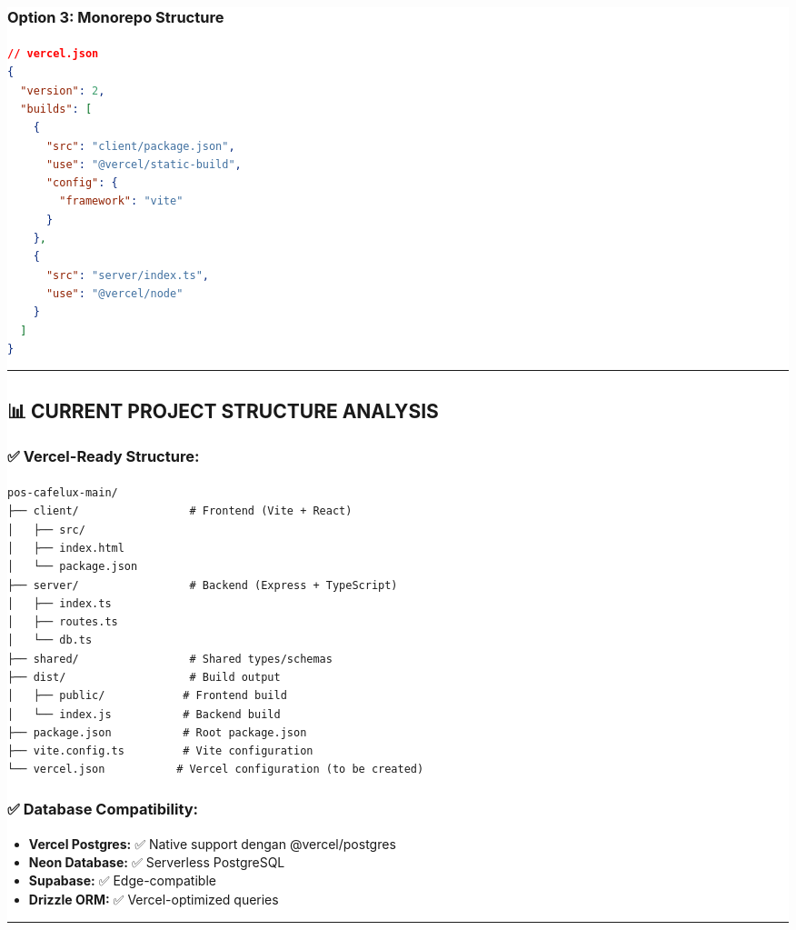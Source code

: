 ### **Option 3: Monorepo Structure**
```json
// vercel.json
{
  "version": 2,
  "builds": [
    {
      "src": "client/package.json",
      "use": "@vercel/static-build",
      "config": {
        "framework": "vite"
      }
    },
    {
      "src": "server/index.ts",
      "use": "@vercel/node"
    }
  ]
}
```

---

## 📊 **CURRENT PROJECT STRUCTURE ANALYSIS**

### **✅ Vercel-Ready Structure:**
```
pos-cafelux-main/
├── client/                 # Frontend (Vite + React)
│   ├── src/
│   ├── index.html
│   └── package.json
├── server/                 # Backend (Express + TypeScript)
│   ├── index.ts
│   ├── routes.ts
│   └── db.ts
├── shared/                 # Shared types/schemas
├── dist/                   # Build output
│   ├── public/            # Frontend build
│   └── index.js           # Backend build
├── package.json           # Root package.json
├── vite.config.ts         # Vite configuration
└── vercel.json           # Vercel configuration (to be created)
```

### **✅ Database Compatibility:**
- **Vercel Postgres:** ✅ Native support dengan @vercel/postgres
- **Neon Database:** ✅ Serverless PostgreSQL
- **Supabase:** ✅ Edge-compatible
- **Drizzle ORM:** ✅ Vercel-optimized queries

---